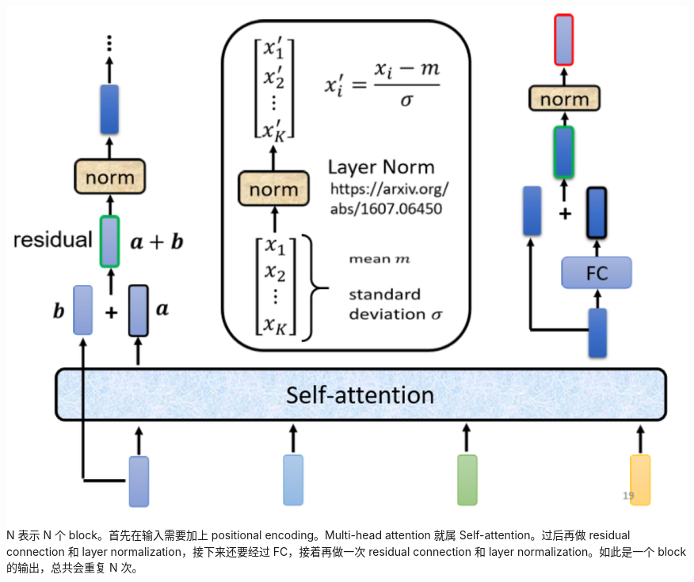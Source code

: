 ![](机器学习-李宏毅-课程笔记.assets/IMG-机器学习-李宏毅-课程笔记-20250317214905045.png)

N 表示 N 个 block。首先在输入需要加上 positional encoding。Multi-head attention 就属 Self-attention。过后再做 residual connection 和 layer normalization，接下来还要经过 FC，接着再做一次 residual connection 和 layer normalization。如此是一个 block 的输出，总共会重复 N 次。